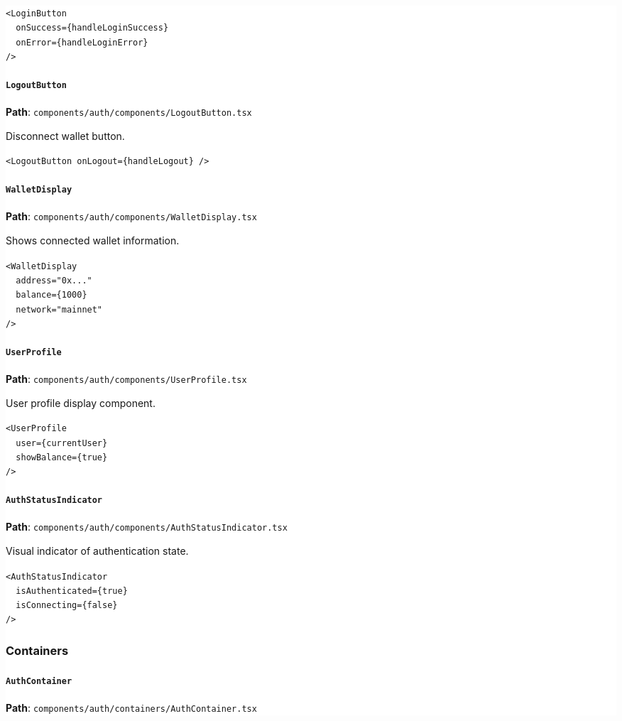 ```tsx
<LoginButton 
  onSuccess={handleLoginSuccess}
  onError={handleLoginError}
/>
```

#### `LogoutButton`
**Path**: `components/auth/components/LogoutButton.tsx`

Disconnect wallet button.

```tsx
<LogoutButton onLogout={handleLogout} />
```

#### `WalletDisplay`
**Path**: `components/auth/components/WalletDisplay.tsx`

Shows connected wallet information.

```tsx
<WalletDisplay 
  address="0x..."
  balance={1000}
  network="mainnet"
/>
```

#### `UserProfile`
**Path**: `components/auth/components/UserProfile.tsx`

User profile display component.

```tsx
<UserProfile 
  user={currentUser}
  showBalance={true}
/>
```

#### `AuthStatusIndicator`
**Path**: `components/auth/components/AuthStatusIndicator.tsx`

Visual indicator of authentication state.

```tsx
<AuthStatusIndicator 
  isAuthenticated={true}
  isConnecting={false}
/>
```

### Containers

#### `AuthContainer`
**Path**: `components/auth/containers/AuthContainer.tsx`
